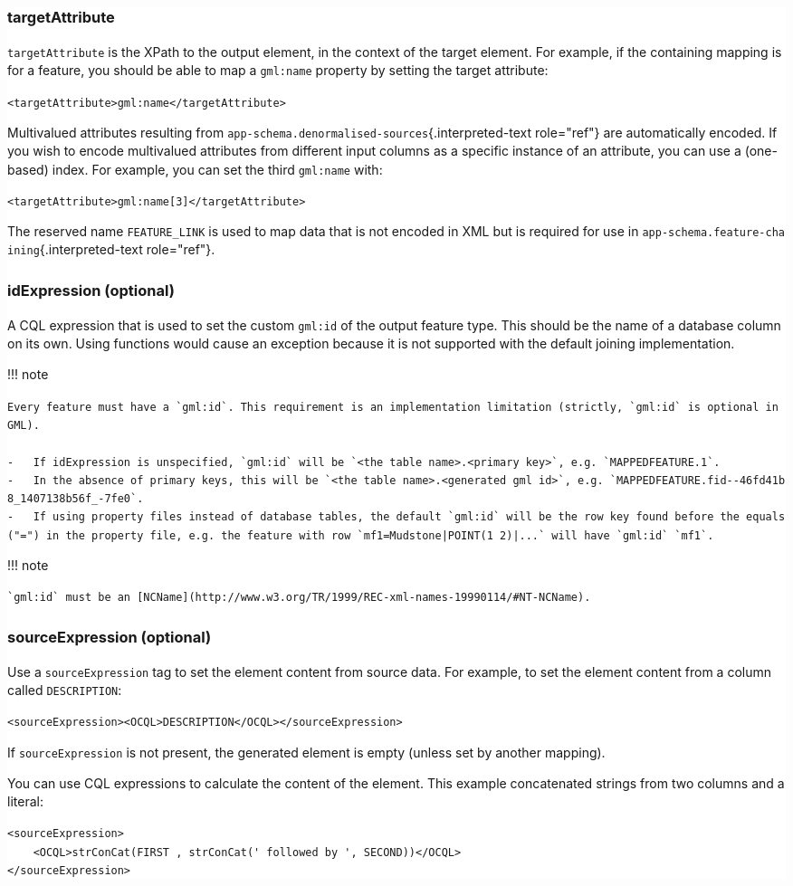 ### targetAttribute

`targetAttribute` is the XPath to the output element, in the context of the target element. For example, if the containing mapping is for a feature, you should be able to map a `gml:name` property by setting the target attribute:

    <targetAttribute>gml:name</targetAttribute>

Multivalued attributes resulting from `app-schema.denormalised-sources`{.interpreted-text role="ref"} are automatically encoded. If you wish to encode multivalued attributes from different input columns as a specific instance of an attribute, you can use a (one-based) index. For example, you can set the third `gml:name` with:

    <targetAttribute>gml:name[3]</targetAttribute>

The reserved name `FEATURE_LINK` is used to map data that is not encoded in XML but is required for use in `app-schema.feature-chaining`{.interpreted-text role="ref"}.

### idExpression (optional)

A CQL expression that is used to set the custom `gml:id` of the output feature type. This should be the name of a database column on its own. Using functions would cause an exception because it is not supported with the default joining implementation.

!!! note

    Every feature must have a `gml:id`. This requirement is an implementation limitation (strictly, `gml:id` is optional in GML).
    
    -   If idExpression is unspecified, `gml:id` will be `<the table name>.<primary key>`, e.g. `MAPPEDFEATURE.1`.
    -   In the absence of primary keys, this will be `<the table name>.<generated gml id>`, e.g. `MAPPEDFEATURE.fid--46fd41b8_1407138b56f_-7fe0`.
    -   If using property files instead of database tables, the default `gml:id` will be the row key found before the equals ("=") in the property file, e.g. the feature with row `mf1=Mudstone|POINT(1 2)|...` will have `gml:id` `mf1`.

!!! note

    `gml:id` must be an [NCName](http://www.w3.org/TR/1999/REC-xml-names-19990114/#NT-NCName).

### sourceExpression (optional)

Use a `sourceExpression` tag to set the element content from source data. For example, to set the element content from a column called `DESCRIPTION`:

    <sourceExpression><OCQL>DESCRIPTION</OCQL></sourceExpression>

If `sourceExpression` is not present, the generated element is empty (unless set by another mapping).

You can use CQL expressions to calculate the content of the element. This example concatenated strings from two columns and a literal:

    <sourceExpression>
        <OCQL>strConCat(FIRST , strConCat(' followed by ', SECOND))</OCQL>
    </sourceExpression>
